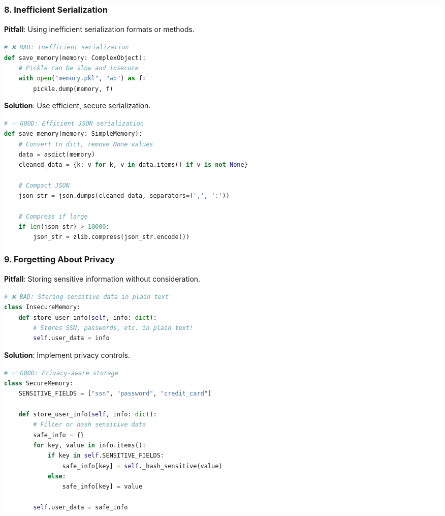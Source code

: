 ### 8. **Inefficient Serialization**

**Pitfall**: Using inefficient serialization formats or methods.

```python
# ❌ BAD: Inefficient serialization
def save_memory(memory: ComplexObject):
    # Pickle can be slow and insecure
    with open("memory.pkl", "wb") as f:
        pickle.dump(memory, f)
```

**Solution**: Use efficient, secure serialization.

```python
# ✅ GOOD: Efficient JSON serialization
def save_memory(memory: SimpleMemory):
    # Convert to dict, remove None values
    data = asdict(memory)
    cleaned_data = {k: v for k, v in data.items() if v is not None}
    
    # Compact JSON
    json_str = json.dumps(cleaned_data, separators=(',', ':'))
    
    # Compress if large
    if len(json_str) > 10000:
        json_str = zlib.compress(json_str.encode())
```

### 9. **Forgetting About Privacy**

**Pitfall**: Storing sensitive information without consideration.

```python
# ❌ BAD: Storing sensitive data in plain text
class InsecureMemory:
    def store_user_info(self, info: dict):
        # Stores SSN, passwords, etc. in plain text!
        self.user_data = info
```

**Solution**: Implement privacy controls.

```python
# ✅ GOOD: Privacy-aware storage
class SecureMemory:
    SENSITIVE_FIELDS = ["ssn", "password", "credit_card"]
    
    def store_user_info(self, info: dict):
        # Filter or hash sensitive data
        safe_info = {}
        for key, value in info.items():
            if key in self.SENSITIVE_FIELDS:
                safe_info[key] = self._hash_sensitive(value)
            else:
                safe_info[key] = value
                
        self.user_data = safe_info
```

